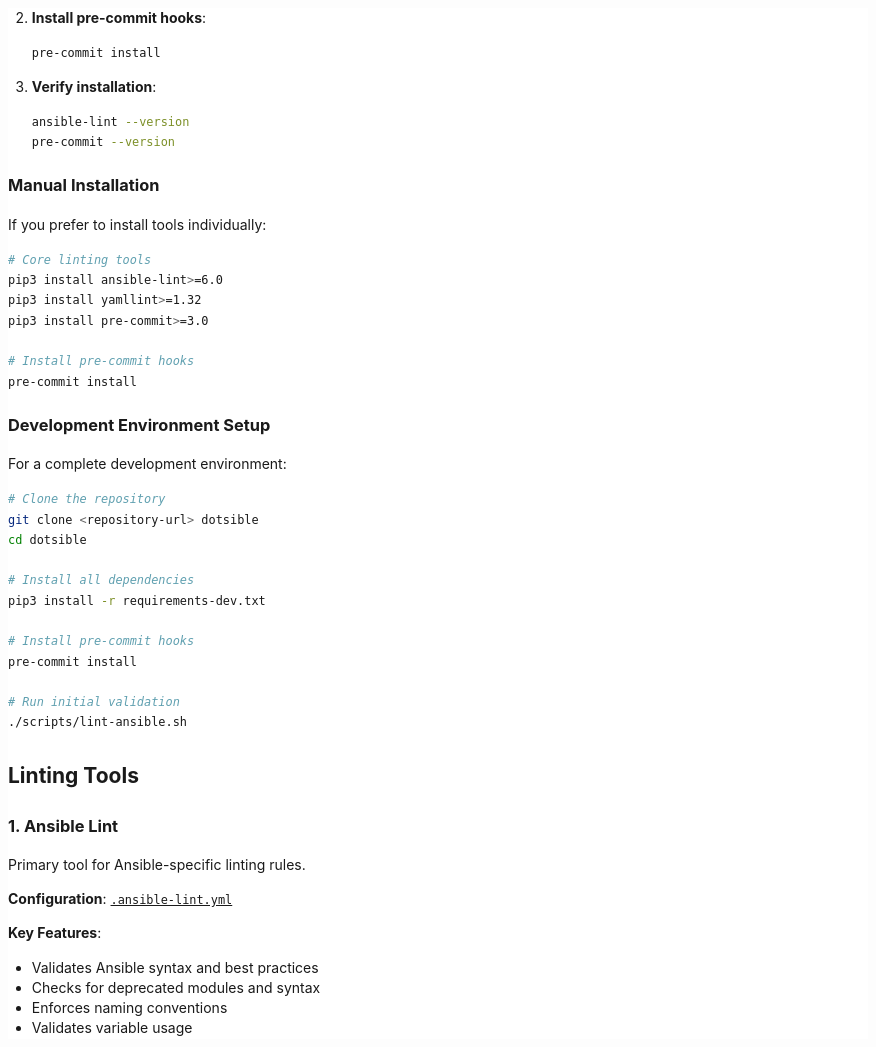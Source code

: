 2. **Install pre-commit hooks**:
   ```bash
   pre-commit install
   ```

3. **Verify installation**:
   ```bash
   ansible-lint --version
   pre-commit --version
   ```

### Manual Installation

If you prefer to install tools individually:

```bash
# Core linting tools
pip3 install ansible-lint>=6.0
pip3 install yamllint>=1.32
pip3 install pre-commit>=3.0

# Install pre-commit hooks
pre-commit install
```

### Development Environment Setup

For a complete development environment:

```bash
# Clone the repository
git clone <repository-url> dotsible
cd dotsible

# Install all dependencies
pip3 install -r requirements-dev.txt

# Install pre-commit hooks
pre-commit install

# Run initial validation
./scripts/lint-ansible.sh
```

## Linting Tools

### 1. Ansible Lint

Primary tool for Ansible-specific linting rules.

**Configuration**: [`.ansible-lint.yml`](../.ansible-lint.yml)

**Key Features**:
- Validates Ansible syntax and best practices
- Checks for deprecated modules and syntax
- Enforces naming conventions
- Validates variable usage
